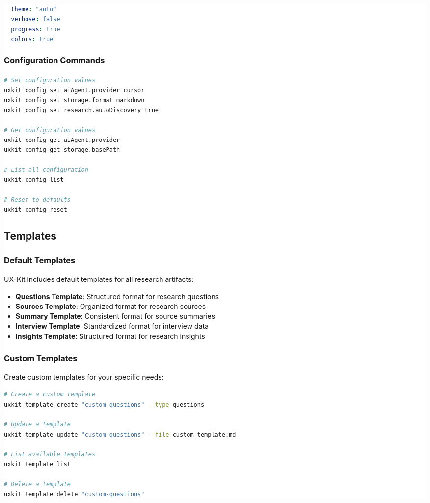 ```yaml
  theme: "auto"
  verbose: false
  progress: true
  colors: true
```

### Configuration Commands

```bash
# Set configuration values
uxkit config set aiAgent.provider cursor
uxkit config set storage.format markdown
uxkit config set research.autoDiscovery true

# Get configuration values
uxkit config get aiAgent.provider
uxkit config get storage.basePath

# List all configuration
uxkit config list

# Reset to defaults
uxkit config reset
```

## Templates

### Default Templates

UX-Kit includes default templates for all research artifacts:

- **Questions Template**: Structured format for research questions
- **Sources Template**: Organized format for research sources
- **Summary Template**: Consistent format for source summaries
- **Interview Template**: Standardized format for interview data
- **Insights Template**: Structured format for research insights

### Custom Templates

Create custom templates for your specific needs:

```bash
# Create a custom template
uxkit template create "custom-questions" --type questions

# Update a template
uxkit template update "custom-questions" --file custom-template.md

# List available templates
uxkit template list

# Delete a template
uxkit template delete "custom-questions"
```
